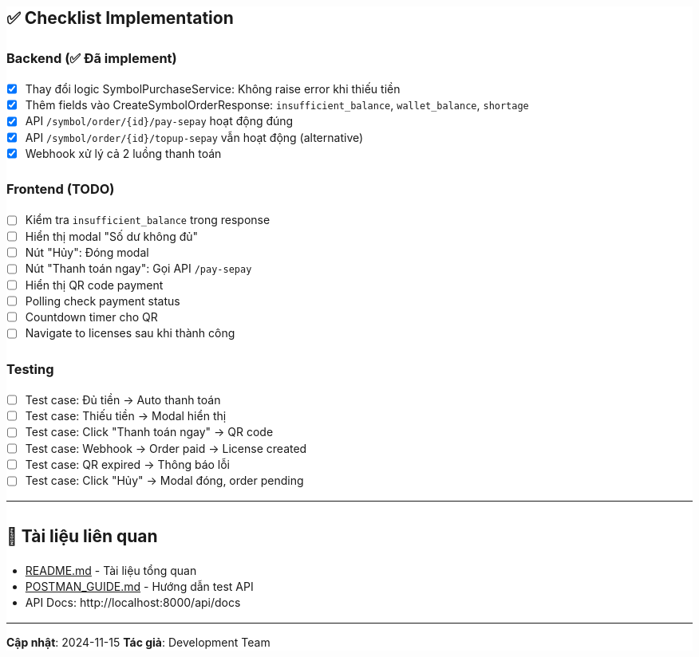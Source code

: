 
## ✅ Checklist Implementation

### Backend (✅ Đã implement)
- [x] Thay đổi logic SymbolPurchaseService: Không raise error khi thiếu tiền
- [x] Thêm fields vào CreateSymbolOrderResponse: `insufficient_balance`, `wallet_balance`, `shortage`
- [x] API `/symbol/order/{id}/pay-sepay` hoạt động đúng
- [x] API `/symbol/order/{id}/topup-sepay` vẫn hoạt động (alternative)
- [x] Webhook xử lý cả 2 luồng thanh toán

### Frontend (TODO)
- [ ] Kiểm tra `insufficient_balance` trong response
- [ ] Hiển thị modal "Số dư không đủ"
- [ ] Nút "Hủy": Đóng modal
- [ ] Nút "Thanh toán ngay": Gọi API `/pay-sepay`
- [ ] Hiển thị QR code payment
- [ ] Polling check payment status
- [ ] Countdown timer cho QR
- [ ] Navigate to licenses sau khi thành công

### Testing
- [ ] Test case: Đủ tiền → Auto thanh toán
- [ ] Test case: Thiếu tiền → Modal hiển thị
- [ ] Test case: Click "Thanh toán ngay" → QR code
- [ ] Test case: Webhook → Order paid → License created
- [ ] Test case: QR expired → Thông báo lỗi
- [ ] Test case: Click "Hủy" → Modal đóng, order pending

---

## 🔗 Tài liệu liên quan

- [README.md](./README.md) - Tài liệu tổng quan
- [POSTMAN_GUIDE.md](./POSTMAN_GUIDE.md) - Hướng dẫn test API
- API Docs: http://localhost:8000/api/docs

---

**Cập nhật**: 2024-11-15
**Tác giả**: Development Team
